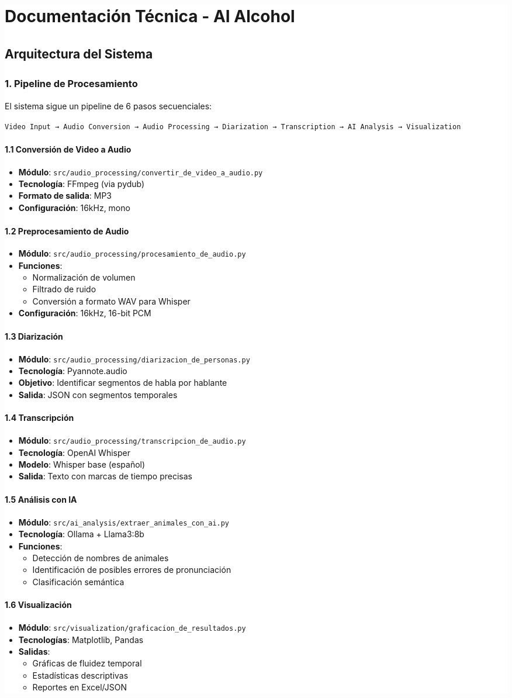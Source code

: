 # Documentación Técnica - AI Alcohol

## Arquitectura del Sistema

### 1. Pipeline de Procesamiento

El sistema sigue un pipeline de 6 pasos secuenciales:

```
Video Input → Audio Conversion → Audio Processing → Diarization → Transcription → AI Analysis → Visualization
```

#### 1.1 Conversión de Video a Audio
- **Módulo**: `src/audio_processing/convertir_de_video_a_audio.py`
- **Tecnología**: FFmpeg (via pydub)
- **Formato de salida**: MP3
- **Configuración**: 16kHz, mono

#### 1.2 Preprocesamiento de Audio
- **Módulo**: `src/audio_processing/procesamiento_de_audio.py`
- **Funciones**:
  - Normalización de volumen
  - Filtrado de ruido
  - Conversión a formato WAV para Whisper
- **Configuración**: 16kHz, 16-bit PCM

#### 1.3 Diarización
- **Módulo**: `src/audio_processing/diarizacion_de_personas.py`
- **Tecnología**: Pyannote.audio
- **Objetivo**: Identificar segmentos de habla por hablante
- **Salida**: JSON con segmentos temporales

#### 1.4 Transcripción
- **Módulo**: `src/audio_processing/transcripcion_de_audio.py`
- **Tecnología**: OpenAI Whisper
- **Modelo**: Whisper base (español)
- **Salida**: Texto con marcas de tiempo precisas

#### 1.5 Análisis con IA
- **Módulo**: `src/ai_analysis/extraer_animales_con_ai.py`
- **Tecnología**: Ollama + Llama3:8b
- **Funciones**:
  - Detección de nombres de animales
  - Identificación de posibles errores de pronunciación
  - Clasificación semántica

#### 1.6 Visualización
- **Módulo**: `src/visualization/graficacion_de_resultados.py`
- **Tecnologías**: Matplotlib, Pandas
- **Salidas**:
  - Gráficas de fluidez temporal
  - Estadísticas descriptivas
  - Reportes en Excel/JSON
